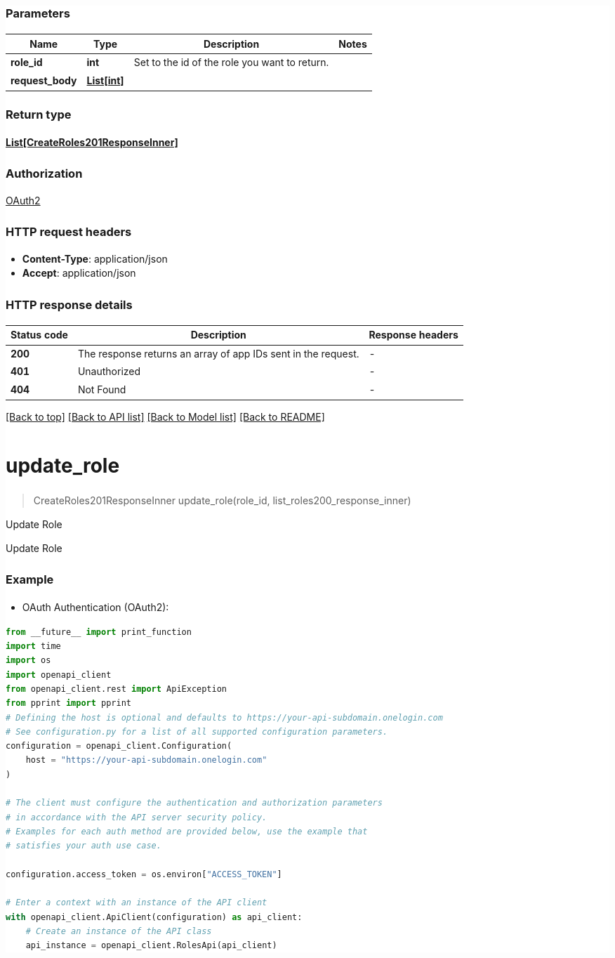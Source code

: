 ### Parameters

Name | Type | Description  | Notes
------------- | ------------- | ------------- | -------------
 **role_id** | **int**| Set to the id of the role you want to return. | 
 **request_body** | [**List[int]**](int.md)|  | 

### Return type

[**List[CreateRoles201ResponseInner]**](CreateRoles201ResponseInner.md)

### Authorization

[OAuth2](../README.md#OAuth2)

### HTTP request headers

 - **Content-Type**: application/json
 - **Accept**: application/json

### HTTP response details
| Status code | Description | Response headers |
|-------------|-------------|------------------|
**200** | The response returns an array of app IDs sent in the request. |  -  |
**401** | Unauthorized |  -  |
**404** | Not Found |  -  |

[[Back to top]](#) [[Back to API list]](../README.md#documentation-for-api-endpoints) [[Back to Model list]](../README.md#documentation-for-models) [[Back to README]](../README.md)

# **update_role**
> CreateRoles201ResponseInner update_role(role_id, list_roles200_response_inner)

Update Role

Update Role

### Example

* OAuth Authentication (OAuth2):
```python
from __future__ import print_function
import time
import os
import openapi_client
from openapi_client.rest import ApiException
from pprint import pprint
# Defining the host is optional and defaults to https://your-api-subdomain.onelogin.com
# See configuration.py for a list of all supported configuration parameters.
configuration = openapi_client.Configuration(
    host = "https://your-api-subdomain.onelogin.com"
)

# The client must configure the authentication and authorization parameters
# in accordance with the API server security policy.
# Examples for each auth method are provided below, use the example that
# satisfies your auth use case.

configuration.access_token = os.environ["ACCESS_TOKEN"]

# Enter a context with an instance of the API client
with openapi_client.ApiClient(configuration) as api_client:
    # Create an instance of the API class
    api_instance = openapi_client.RolesApi(api_client)
```
